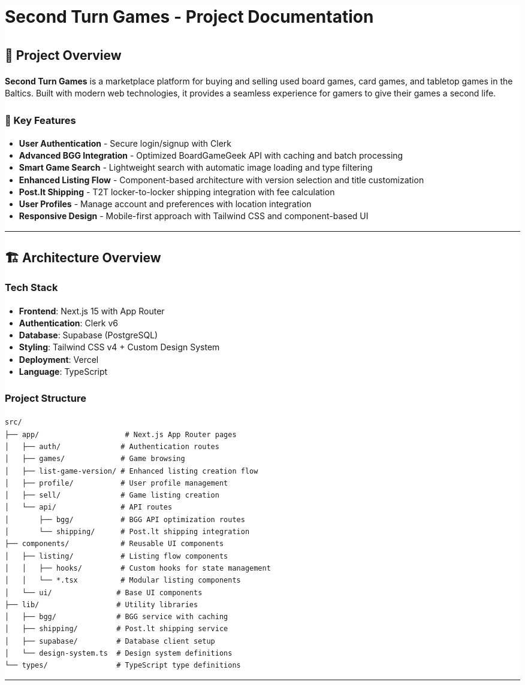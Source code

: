 # Second Turn Games - Project Documentation

## 🎯 Project Overview

**Second Turn Games** is a marketplace platform for buying and selling used board games, card games, and tabletop games in the Baltics. Built with modern web technologies, it provides a seamless experience for gamers to give their games a second life.

### 🚀 Key Features

- **User Authentication** - Secure login/signup with Clerk
- **Advanced BGG Integration** - Optimized BoardGameGeek API with caching and batch processing
- **Smart Game Search** - Lightweight search with automatic image loading and type filtering
- **Enhanced Listing Flow** - Component-based architecture with version selection and title customization
- **Post.lt Shipping** - T2T locker-to-locker shipping integration with fee calculation
- **User Profiles** - Manage account and preferences with location integration
- **Responsive Design** - Mobile-first approach with Tailwind CSS and component-based UI

---

## 🏗️ Architecture Overview

### Tech Stack

- **Frontend**: Next.js 15 with App Router
- **Authentication**: Clerk v6
- **Database**: Supabase (PostgreSQL)
- **Styling**: Tailwind CSS v4 + Custom Design System
- **Deployment**: Vercel
- **Language**: TypeScript

### Project Structure

```
src/
├── app/                    # Next.js App Router pages
│   ├── auth/              # Authentication routes
│   ├── games/             # Game browsing
│   ├── list-game-version/ # Enhanced listing creation flow
│   ├── profile/           # User profile management
│   ├── sell/              # Game listing creation
│   └── api/               # API routes
│       ├── bgg/           # BGG API optimization routes
│       └── shipping/      # Post.lt shipping integration
├── components/            # Reusable UI components
│   ├── listing/           # Listing flow components
│   │   ├── hooks/         # Custom hooks for state management
│   │   └── *.tsx          # Modular listing components
│   └── ui/               # Base UI components
├── lib/                  # Utility libraries
│   ├── bgg/              # BGG service with caching
│   ├── shipping/         # Post.lt shipping service
│   ├── supabase/         # Database client setup
│   └── design-system.ts  # Design system definitions
└── types/                # TypeScript type definitions
```

---